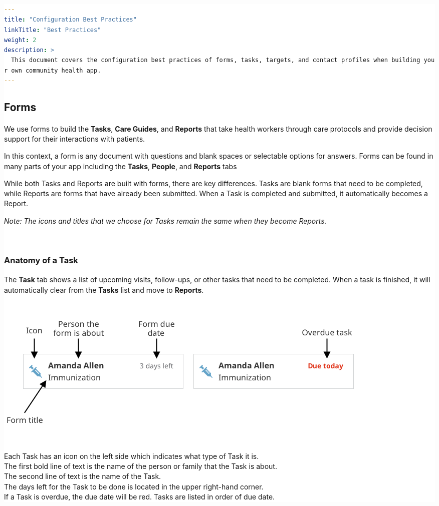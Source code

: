 ```yaml
---
title: "Configuration Best Practices"
linkTitle: "Best Practices"
weight: 2
description: >
  This document covers the configuration best practices of forms, tasks, targets, and contact profiles when building your own community health app. 
---
```


## Forms

We use forms to build the **Tasks**, **Care Guides**, and **Reports** that take health workers through care protocols and provide decision support for their interactions with patients. 

In this context, a form is any document with questions and blank spaces or selectable options for answers. Forms can be found in many parts of your app including the **Tasks**, **People**, and **Reports** tabs


While both Tasks and Reports are built with forms, there are key differences. Tasks are blank forms that need to be completed, while Reports are forms that have already been submitted. When a Task is completed and submitted, it automatically becomes a Report. 

*Note: The icons and titles that we choose for Tasks remain the same when they become Reports.*

<br>

### Anatomy of a Task

The **Task** tab shows a list of upcoming visits, follow-ups, or other tasks that need to be completed. When a task is finished, it will automatically clear from the **Tasks** list and move to **Reports**.

<br>

![Anatomy of a Task](img/anatomy-task.png)

<br> 

Each Task has an icon on the left side which indicates what type of Task it is. <br>
The first bold line of text is the name of the person or family that the Task is about. <br>
The second line of text is the name of the Task. <br>
The days left for the Task to be done is located in the upper right-hand corner. <br>
If a Task is overdue, the due date will be red. Tasks are listed in order of due date. <br>

